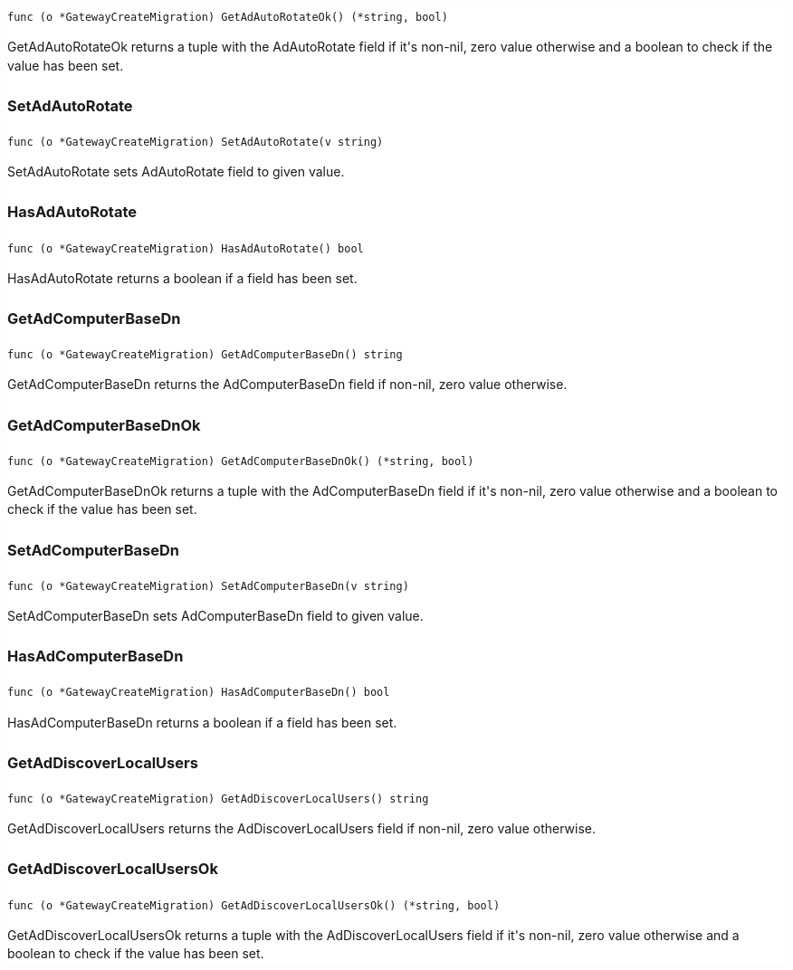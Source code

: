 `func (o *GatewayCreateMigration) GetAdAutoRotateOk() (*string, bool)`

GetAdAutoRotateOk returns a tuple with the AdAutoRotate field if it's non-nil, zero value otherwise
and a boolean to check if the value has been set.

### SetAdAutoRotate

`func (o *GatewayCreateMigration) SetAdAutoRotate(v string)`

SetAdAutoRotate sets AdAutoRotate field to given value.

### HasAdAutoRotate

`func (o *GatewayCreateMigration) HasAdAutoRotate() bool`

HasAdAutoRotate returns a boolean if a field has been set.

### GetAdComputerBaseDn

`func (o *GatewayCreateMigration) GetAdComputerBaseDn() string`

GetAdComputerBaseDn returns the AdComputerBaseDn field if non-nil, zero value otherwise.

### GetAdComputerBaseDnOk

`func (o *GatewayCreateMigration) GetAdComputerBaseDnOk() (*string, bool)`

GetAdComputerBaseDnOk returns a tuple with the AdComputerBaseDn field if it's non-nil, zero value otherwise
and a boolean to check if the value has been set.

### SetAdComputerBaseDn

`func (o *GatewayCreateMigration) SetAdComputerBaseDn(v string)`

SetAdComputerBaseDn sets AdComputerBaseDn field to given value.

### HasAdComputerBaseDn

`func (o *GatewayCreateMigration) HasAdComputerBaseDn() bool`

HasAdComputerBaseDn returns a boolean if a field has been set.

### GetAdDiscoverLocalUsers

`func (o *GatewayCreateMigration) GetAdDiscoverLocalUsers() string`

GetAdDiscoverLocalUsers returns the AdDiscoverLocalUsers field if non-nil, zero value otherwise.

### GetAdDiscoverLocalUsersOk

`func (o *GatewayCreateMigration) GetAdDiscoverLocalUsersOk() (*string, bool)`

GetAdDiscoverLocalUsersOk returns a tuple with the AdDiscoverLocalUsers field if it's non-nil, zero value otherwise
and a boolean to check if the value has been set.
